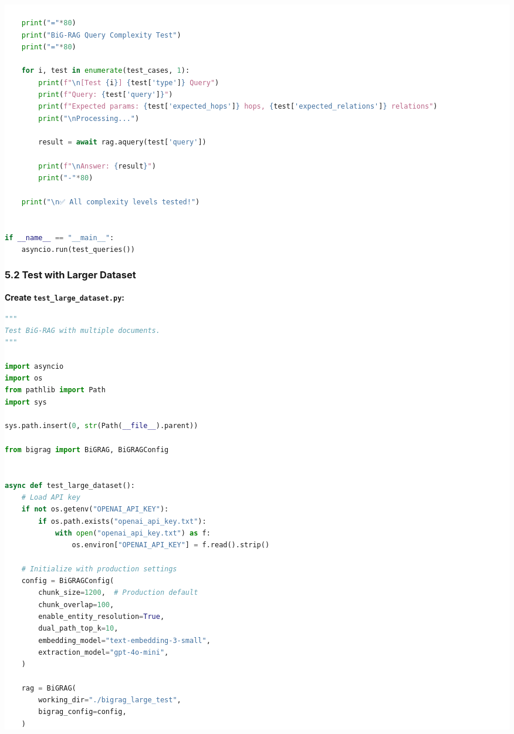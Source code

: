 ```python

    print("="*80)
    print("BiG-RAG Query Complexity Test")
    print("="*80)

    for i, test in enumerate(test_cases, 1):
        print(f"\n[Test {i}] {test['type']} Query")
        print(f"Query: {test['query']}")
        print(f"Expected params: {test['expected_hops']} hops, {test['expected_relations']} relations")
        print("\nProcessing...")

        result = await rag.aquery(test['query'])

        print(f"\nAnswer: {result}")
        print("-"*80)

    print("\n✅ All complexity levels tested!")


if __name__ == "__main__":
    asyncio.run(test_queries())
```

### 5.2 Test with Larger Dataset

**Create `test_large_dataset.py`:**

```python
"""
Test BiG-RAG with multiple documents.
"""

import asyncio
import os
from pathlib import Path
import sys

sys.path.insert(0, str(Path(__file__).parent))

from bigrag import BiGRAG, BiGRAGConfig


async def test_large_dataset():
    # Load API key
    if not os.getenv("OPENAI_API_KEY"):
        if os.path.exists("openai_api_key.txt"):
            with open("openai_api_key.txt") as f:
                os.environ["OPENAI_API_KEY"] = f.read().strip()

    # Initialize with production settings
    config = BiGRAGConfig(
        chunk_size=1200,  # Production default
        chunk_overlap=100,
        enable_entity_resolution=True,
        dual_path_top_k=10,
        embedding_model="text-embedding-3-small",
        extraction_model="gpt-4o-mini",
    )

    rag = BiGRAG(
        working_dir="./bigrag_large_test",
        bigrag_config=config,
    )
```